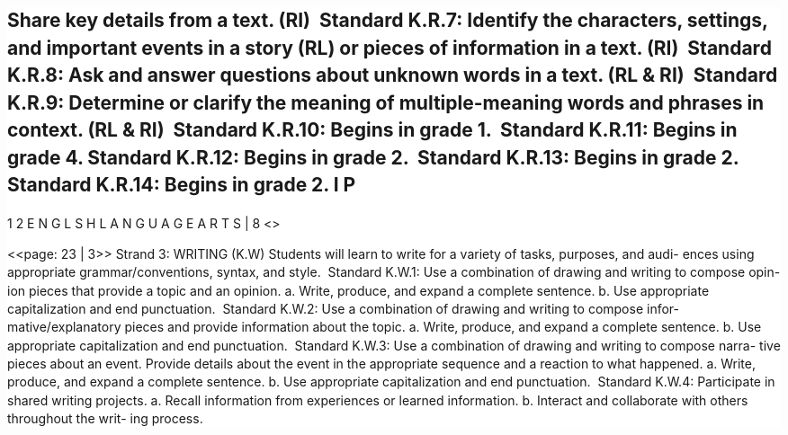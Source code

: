 Share key details from a text. (RI)
  Standard K.R.7: 
Identify the characters, settings, and important events in a 
story (RL) or pieces of information in a text. (RI)
  Standard K.R.8:   Ask and answer questions about unknown words in a text. 
(RL & RI)
  Standard K.R.9:   Determine or clarify the meaning of multiple-meaning words 
and phrases in context. (RL & RI)
  Standard K.R.10:   Begins in grade 1.
  Standard K.R.11:   Begins in grade 4.
  Standard K.R.12:   Begins in grade 2.
  Standard K.R.13:   Begins in grade 2.
  Standard K.R.14:   Begins in grade 2.
I
P
-
1
2
E
N
G
L
S
H
L
A
N
G
U
A
G
E
A
R
T
S
|
8
<<endpage>>

<<page: 23 | 3>>
Strand 3: WRITING (K.W)
Students will learn to write for a variety of tasks, purposes, and audi-
ences using appropriate grammar/conventions, syntax, and style.
  Standard K.W.1:   Use a combination of drawing and writing to compose opin-
ion pieces that provide a topic and an opinion. 
a. Write, produce, and expand a complete sentence.
b. Use appropriate capitalization and end punctuation.
  Standard K.W.2:   Use a combination of drawing and writing to compose infor-
mative/explanatory pieces and provide information about 
the topic.
a. Write, produce, and expand a complete sentence.
b. Use appropriate capitalization and end punctuation.
  Standard K.W.3:   Use a combination of drawing and writing to compose narra-
tive pieces about an event. Provide details about the event in 
the appropriate sequence and a reaction to what happened.
a. Write, produce, and expand a complete sentence.
b. Use appropriate capitalization and end punctuation.
  Standard K.W.4:   Participate in shared writing projects. 
a. Recall information from experiences or learned 
information. 
b. Interact and collaborate with others throughout the writ-
ing process.